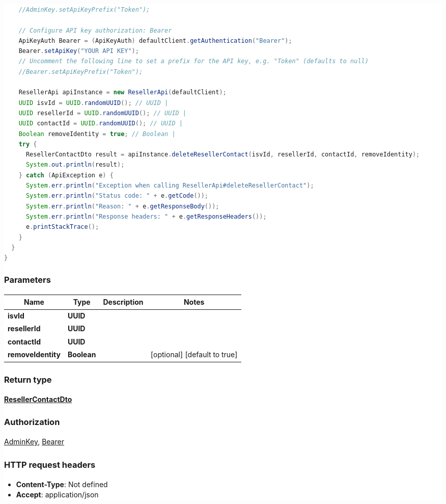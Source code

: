 ```java
    //AdminKey.setApiKeyPrefix("Token");

    // Configure API key authorization: Bearer
    ApiKeyAuth Bearer = (ApiKeyAuth) defaultClient.getAuthentication("Bearer");
    Bearer.setApiKey("YOUR API KEY");
    // Uncomment the following line to set a prefix for the API key, e.g. "Token" (defaults to null)
    //Bearer.setApiKeyPrefix("Token");

    ResellerApi apiInstance = new ResellerApi(defaultClient);
    UUID isvId = UUID.randomUUID(); // UUID | 
    UUID resellerId = UUID.randomUUID(); // UUID | 
    UUID contactId = UUID.randomUUID(); // UUID | 
    Boolean removeIdentity = true; // Boolean | 
    try {
      ResellerContactDto result = apiInstance.deleteResellerContact(isvId, resellerId, contactId, removeIdentity);
      System.out.println(result);
    } catch (ApiException e) {
      System.err.println("Exception when calling ResellerApi#deleteResellerContact");
      System.err.println("Status code: " + e.getCode());
      System.err.println("Reason: " + e.getResponseBody());
      System.err.println("Response headers: " + e.getResponseHeaders());
      e.printStackTrace();
    }
  }
}
```

### Parameters

| Name | Type | Description  | Notes |
|------------- | ------------- | ------------- | -------------|
| **isvId** | **UUID**|  | |
| **resellerId** | **UUID**|  | |
| **contactId** | **UUID**|  | |
| **removeIdentity** | **Boolean**|  | [optional] [default to true] |

### Return type

[**ResellerContactDto**](ResellerContactDto.md)

### Authorization

[AdminKey](../README.md#AdminKey), [Bearer](../README.md#Bearer)

### HTTP request headers

 - **Content-Type**: Not defined
 - **Accept**: application/json
